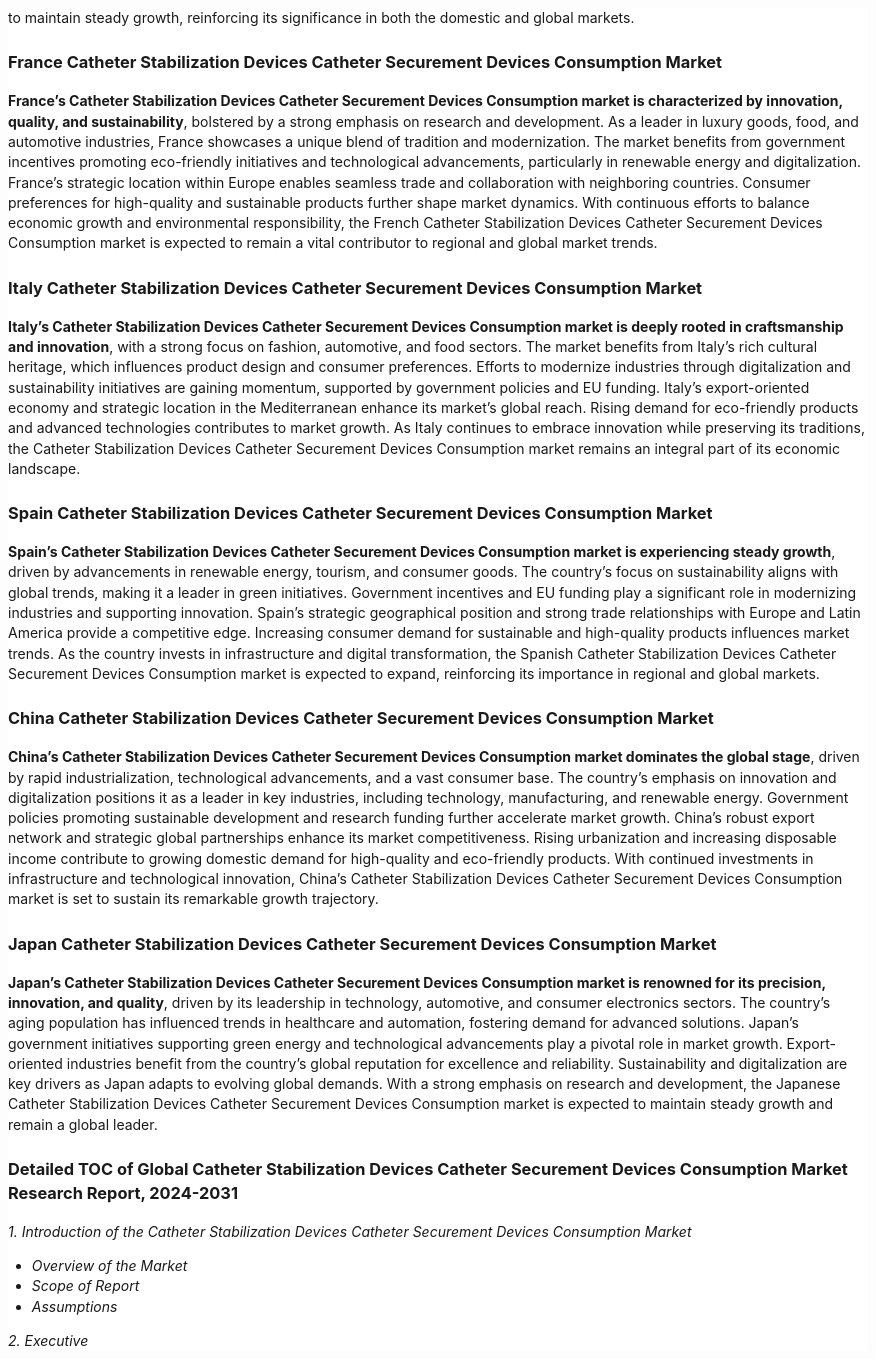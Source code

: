 to maintain steady growth, reinforcing its significance in both the domestic and global markets.</p><h3><strong>France Catheter Stabilization Devices Catheter Securement Devices Consumption Market</strong></h3><p><strong>France&rsquo;s Catheter Stabilization Devices Catheter Securement Devices Consumption market is characterized by innovation, quality, and sustainability</strong>, bolstered by a strong emphasis on research and development. As a leader in luxury goods, food, and automotive industries, France showcases a unique blend of tradition and modernization. The market benefits from government incentives promoting eco-friendly initiatives and technological advancements, particularly in renewable energy and digitalization. France&rsquo;s strategic location within Europe enables seamless trade and collaboration with neighboring countries. Consumer preferences for high-quality and sustainable products further shape market dynamics. With continuous efforts to balance economic growth and environmental responsibility, the French Catheter Stabilization Devices Catheter Securement Devices Consumption market is expected to remain a vital contributor to regional and global market trends.</p><h3><strong>Italy Catheter Stabilization Devices Catheter Securement Devices Consumption Market</strong></h3><p><strong>Italy&rsquo;s Catheter Stabilization Devices Catheter Securement Devices Consumption market is deeply rooted in craftsmanship and innovation</strong>, with a strong focus on fashion, automotive, and food sectors. The market benefits from Italy&rsquo;s rich cultural heritage, which influences product design and consumer preferences. Efforts to modernize industries through digitalization and sustainability initiatives are gaining momentum, supported by government policies and EU funding. Italy&rsquo;s export-oriented economy and strategic location in the Mediterranean enhance its market&rsquo;s global reach. Rising demand for eco-friendly products and advanced technologies contributes to market growth. As Italy continues to embrace innovation while preserving its traditions, the Catheter Stabilization Devices Catheter Securement Devices Consumption market remains an integral part of its economic landscape.</p><h3><strong>Spain Catheter Stabilization Devices Catheter Securement Devices Consumption Market</strong></h3><p><strong>Spain&rsquo;s Catheter Stabilization Devices Catheter Securement Devices Consumption market is experiencing steady growth</strong>, driven by advancements in renewable energy, tourism, and consumer goods. The country&rsquo;s focus on sustainability aligns with global trends, making it a leader in green initiatives. Government incentives and EU funding play a significant role in modernizing industries and supporting innovation. Spain&rsquo;s strategic geographical position and strong trade relationships with Europe and Latin America provide a competitive edge. Increasing consumer demand for sustainable and high-quality products influences market trends. As the country invests in infrastructure and digital transformation, the Spanish Catheter Stabilization Devices Catheter Securement Devices Consumption market is expected to expand, reinforcing its importance in regional and global markets.</p><h3><strong>China Catheter Stabilization Devices Catheter Securement Devices Consumption Market</strong></h3><p><strong>China&rsquo;s Catheter Stabilization Devices Catheter Securement Devices Consumption market dominates the global stage</strong>, driven by rapid industrialization, technological advancements, and a vast consumer base. The country&rsquo;s emphasis on innovation and digitalization positions it as a leader in key industries, including technology, manufacturing, and renewable energy. Government policies promoting sustainable development and research funding further accelerate market growth. China&rsquo;s robust export network and strategic global partnerships enhance its market competitiveness. Rising urbanization and increasing disposable income contribute to growing domestic demand for high-quality and eco-friendly products. With continued investments in infrastructure and technological innovation, China&rsquo;s Catheter Stabilization Devices Catheter Securement Devices Consumption market is set to sustain its remarkable growth trajectory.</p><h3><strong>Japan Catheter Stabilization Devices Catheter Securement Devices Consumption Market</strong></h3><p><strong>Japan&rsquo;s Catheter Stabilization Devices Catheter Securement Devices Consumption market is renowned for its precision, innovation, and quality</strong>, driven by its leadership in technology, automotive, and consumer electronics sectors. The country&rsquo;s aging population has influenced trends in healthcare and automation, fostering demand for advanced solutions. Japan&rsquo;s government initiatives supporting green energy and technological advancements play a pivotal role in market growth. Export-oriented industries benefit from the country&rsquo;s global reputation for excellence and reliability. Sustainability and digitalization are key drivers as Japan adapts to evolving global demands. With a strong emphasis on research and development, the Japanese Catheter Stabilization Devices Catheter Securement Devices Consumption market is expected to maintain steady growth and remain a global leader.</p><h3><span class="">Detailed TOC of Global Catheter Stabilization Devices Catheter Securement Devices Consumption Market Research Report, 2024-2031</span></h3><p><em><span class="font-[700]">1. Introduction of the Catheter Stabilization Devices Catheter Securement Devices Consumption Market</span></em></p><ul><li><em><span class="">Overview of the Market</span></em></li><li><em><span class="">Scope of Report</span></em></li><li><em><span class="">Assumptions</span></em></li></ul><p><em><span class="font-[700]">2. Executive